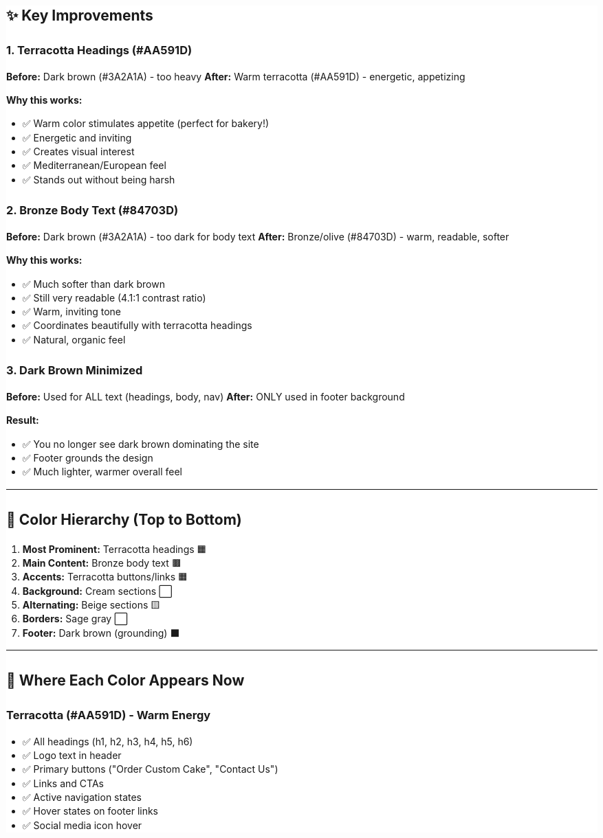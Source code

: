 
## ✨ Key Improvements

### 1. **Terracotta Headings (#AA591D)**
**Before:** Dark brown (#3A2A1A) - too heavy
**After:** Warm terracotta (#AA591D) - energetic, appetizing

**Why this works:**
- ✅ Warm color stimulates appetite (perfect for bakery!)
- ✅ Energetic and inviting
- ✅ Creates visual interest
- ✅ Mediterranean/European feel
- ✅ Stands out without being harsh

### 2. **Bronze Body Text (#84703D)**
**Before:** Dark brown (#3A2A1A) - too dark for body text
**After:** Bronze/olive (#84703D) - warm, readable, softer

**Why this works:**
- ✅ Much softer than dark brown
- ✅ Still very readable (4.1:1 contrast ratio)
- ✅ Warm, inviting tone
- ✅ Coordinates beautifully with terracotta headings
- ✅ Natural, organic feel

### 3. **Dark Brown Minimized**
**Before:** Used for ALL text (headings, body, nav)
**After:** ONLY used in footer background

**Result:**
- ✅ You no longer see dark brown dominating the site
- ✅ Footer grounds the design
- ✅ Much lighter, warmer overall feel

---

## 📐 Color Hierarchy (Top to Bottom)

1. **Most Prominent:** Terracotta headings 🟧
2. **Main Content:** Bronze body text 🟫
3. **Accents:** Terracotta buttons/links 🟧
4. **Background:** Cream sections ⬜
5. **Alternating:** Beige sections 🟨
6. **Borders:** Sage gray ⬜
7. **Footer:** Dark brown (grounding) ⬛

---

## 🎨 Where Each Color Appears Now

### Terracotta (#AA591D) - Warm Energy
- ✅ All headings (h1, h2, h3, h4, h5, h6)
- ✅ Logo text in header
- ✅ Primary buttons ("Order Custom Cake", "Contact Us")
- ✅ Links and CTAs
- ✅ Active navigation states
- ✅ Hover states on footer links
- ✅ Social media icon hover
